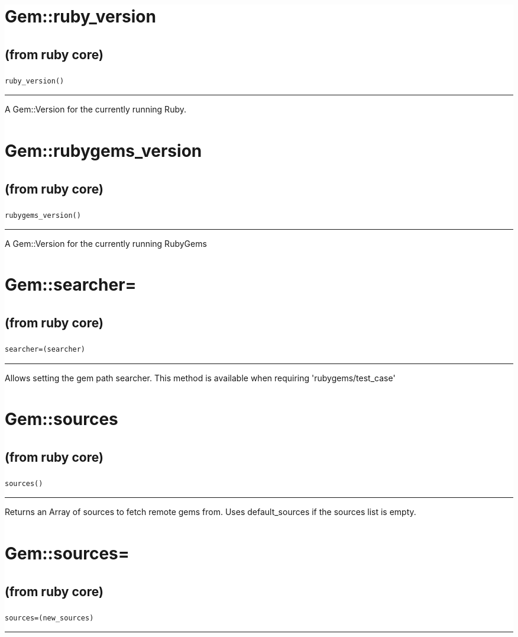 
# Gem::ruby_version

(from ruby core)
---
    ruby_version()

---

A Gem::Version for the currently running Ruby.


# Gem::rubygems_version

(from ruby core)
---
    rubygems_version()

---

A Gem::Version for the currently running RubyGems


# Gem::searcher=

(from ruby core)
---
    searcher=(searcher)

---

Allows setting the gem path searcher.  This method is available when requiring
'rubygems/test_case'


# Gem::sources

(from ruby core)
---
    sources()

---

Returns an Array of sources to fetch remote gems from. Uses default_sources if
the sources list is empty.


# Gem::sources=

(from ruby core)
---
    sources=(new_sources)

---